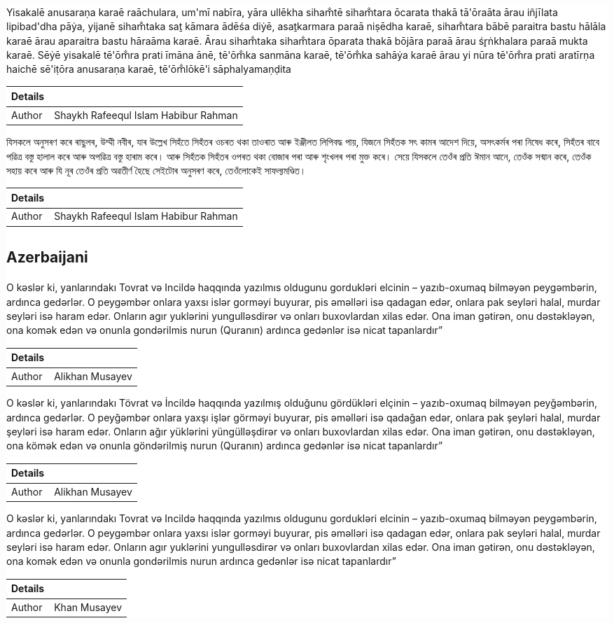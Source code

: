 
<div dir="ltr" lang="as" style={{fontSize:'larger',backgroundColor:'#f8f9fa',padding:20}}>
Yisakalē anusaraṇa karaē raāchulara, um'mī nabīra, yāra ullēkha siham̐tē siham̐tara ōcarata thakā tā'ōraāta ārau iñjīlata lipibad'dha pāẏa, yijanē siham̐taka saṯ kāmara ādēśa diẏē, asaṯkarmara paraā niṣēdha karaē, siham̐tara bābē paraitra bastu hālāla karaē ārau aparaitra bastu hāraāma karaē. Ārau siham̐taka siham̐tara ōparata thakā bōjāra paraā ārau śr̥ṅkhalara paraā mukta karaē. Sēẏē yisakalē tē'ōm̐ra prati īmāna ānē, tē'ōm̐ka sanmāna karaē, tē'ōm̐ka sahāẏa karaē ārau yi nūra tē'ōm̐ra prati aratīrṇa haichē sē'iṭōra anusaraṇa karaē, tē'ōm̐lōkē'i sāphalyamaṇḍita
</div>
<div style={{backgroundColor:'#f8f9fa',padding:20, marginBottom: 10}}><table> <thead> <tr> <th>Details</th> <th></th> </tr> </thead> <tbody> <tr><td>Author</td><td>Shaykh Rafeequl Islam Habibur Rahman</td></tr></tbody></table></div>


<div dir="ltr" lang="as" style={{fontSize:'larger',backgroundColor:'#f8f9fa',padding:20}}>
যিসকলে অনুসৰণ কৰে ৰাছুলৰ, উম্মী নবীৰ, যাৰ উল্লেখ সিহঁতে সিহঁতৰ ওচৰত থকা তাওৰাত আৰু ইঞ্জীলত লিপিবদ্ধ পায়, যিজনে সিহঁতক সৎ কামৰ আদেশ দিয়ে, অসৎকৰ্মৰ পৰা নিষেধ কৰে, সিহঁতৰ বাবে পৱিত্ৰ বস্তু হালাল কৰে আৰু অপৱিত্ৰ বস্তু হাৰাম কৰে। আৰু সিহঁতক সিহঁতৰ ওপৰত থকা বোজাৰ পৰা আৰু শৃংখলৰ পৰা মুক্ত কৰে। সেয়ে যিসকলে তেওঁৰ প্ৰতি ঈমান আনে, তেওঁক সন্মান কৰে, তেওঁক সহায় কৰে আৰু যি নূৰ তেওঁৰ প্ৰতি অৱতীৰ্ণ হৈছে সেইটোৰ অনুসৰণ কৰে, তেওঁলোকেই সাফল্যমণ্ডিত।
</div>
<div style={{backgroundColor:'#f8f9fa',padding:20, marginBottom: 10}}><table> <thead> <tr> <th>Details</th> <th></th> </tr> </thead> <tbody> <tr><td>Author</td><td>Shaykh Rafeequl Islam Habibur Rahman</td></tr></tbody></table></div>

## Azerbaijani


<div dir="ltr" lang="az" style={{fontSize:'larger',backgroundColor:'#f8f9fa',padding:20}}>
O kəslər ki, yanlarındakı Tovrat və Incildə haqqında yazılmıs oldugunu gordukləri elcinin – yazıb-oxumaq bilməyən peygəmbərin, ardınca gedərlər. O peygəmbər onlara yaxsı islər gorməyi buyurar, pis əməlləri isə qadagan edər, onlara pak seyləri halal, murdar seyləri isə haram edər. Onların agır yuklərini yungulləsdirər və onları buxovlardan xilas edər. Ona iman gətirən, onu dəstəkləyən, ona komək edən və onunla gondərilmis nurun (Quranın) ardınca gedənlər isə nicat tapanlardır”
</div>
<div style={{backgroundColor:'#f8f9fa',padding:20, marginBottom: 10}}><table> <thead> <tr> <th>Details</th> <th></th> </tr> </thead> <tbody> <tr><td>Author</td><td>Alikhan Musayev</td></tr></tbody></table></div>


<div dir="ltr" lang="az" style={{fontSize:'larger',backgroundColor:'#f8f9fa',padding:20}}>
O kəslər ki, yanlarındakı Tövrat və İncildə haqqında yazılmış olduğunu gördükləri elçinin – yazıb-oxumaq bilməyən peyğəmbərin, ardınca gedərlər. O peyğəmbər onlara yaxşı işlər görməyi buyurar, pis əməlləri isə qadağan edər, onlara pak şeyləri halal, murdar şeyləri isə haram edər. Onların ağır yüklərini yüngülləşdirər və onları buxovlardan xilas edər. Ona iman gətirən, onu dəstəkləyən, ona kömək edən və onunla göndərilmiş nurun (Quranın) ardınca gedənlər isə nicat tapanlardır”
</div>
<div style={{backgroundColor:'#f8f9fa',padding:20, marginBottom: 10}}><table> <thead> <tr> <th>Details</th> <th></th> </tr> </thead> <tbody> <tr><td>Author</td><td>Alikhan Musayev</td></tr></tbody></table></div>


<div dir="ltr" lang="az" style={{fontSize:'larger',backgroundColor:'#f8f9fa',padding:20}}>
O kəslər ki, yanların­da­kı Tovrat və Incildə haqqında yazıl­mıs oldugunu gordukləri elcinin – yazıb-oxumaq bil­mə­yən pey­gəm­bərin, ardın­ca ge­dərlər. O pey­gəmbər onlara yax­sı islər gor­mə­yi buyurar, pis əməl­ləri isə qadagan edər, on­lara pak seyləri halal, mur­dar sey­ləri isə haram edər. On­ların agır yuklərini yungul­ləs­di­rər və onları buxovlardan xi­las edər. Ona iman gətirən, onu dəs­tək­lə­yən, ona komək edən və onun­la gon­dərilmis nurun ardınca ge­­dənlər isə ni­cat tapan­lar­dır”
</div>
<div style={{backgroundColor:'#f8f9fa',padding:20, marginBottom: 10}}><table> <thead> <tr> <th>Details</th> <th></th> </tr> </thead> <tbody> <tr><td>Author</td><td>Khan Musayev</td></tr></tbody></table></div>
